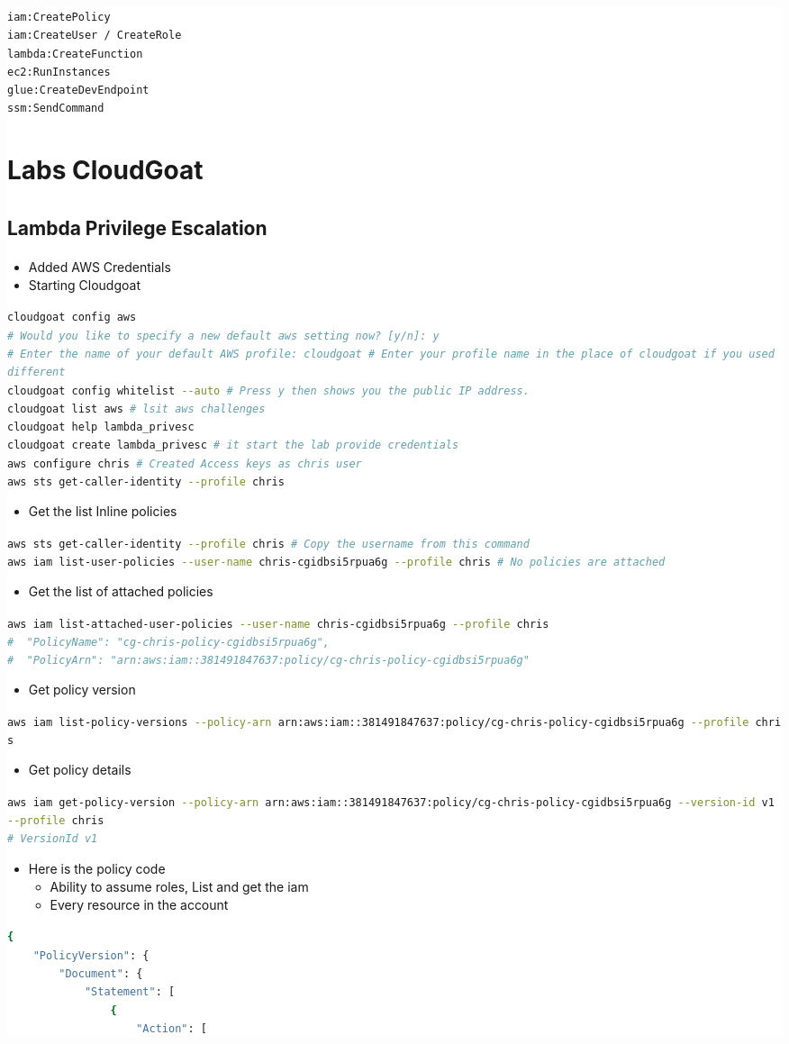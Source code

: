 ```bash
iam:CreatePolicy  
iam:CreateUser / CreateRole  
lambda:CreateFunction  
ec2:RunInstances  
glue:CreateDevEndpoint  
ssm:SendCommand  
```









# Labs CloudGoat


## Lambda Privilege Escalation
- Added AWS Credentials
- Starting Cloudgoat
```bash
cloudgoat config aws
# Would you like to specify a new default aws setting now? [y/n]: y
# Enter the name of your default AWS profile: cloudgoat # Enter your profile name in the place of cloudgoat if you used different
cloudgoat config whitelist --auto # Press y then shows you the public IP address.
cloudgoat list aws # lsit aws challenges
cloudgoat help lambda_privesc
cloudgoat create lambda_privesc # it start the lab provide credentials
aws configure chris # Created Access keys as chris user
aws sts get-caller-identity --profile chris
```
- Get the list Inline policies
```bash
aws sts get-caller-identity --profile chris # Copy the username from this command
aws iam list-user-policies --user-name chris-cgidbsi5rpua6g --profile chris # No policies are attached
```
- Get the list of attached policies
```bash
aws iam list-attached-user-policies --user-name chris-cgidbsi5rpua6g --profile chris
#  "PolicyName": "cg-chris-policy-cgidbsi5rpua6g",
#  "PolicyArn": "arn:aws:iam::381491847637:policy/cg-chris-policy-cgidbsi5rpua6g"
```
- Get policy version
```bash
aws iam list-policy-versions --policy-arn arn:aws:iam::381491847637:policy/cg-chris-policy-cgidbsi5rpua6g --profile chris
```
- Get policy details
```bash
aws iam get-policy-version --policy-arn arn:aws:iam::381491847637:policy/cg-chris-policy-cgidbsi5rpua6g --version-id v1 --profile chris
# VersionId v1
```
- Here is the policy code
    - Ability to assume roles, List and get the iam
    - Every resource in the account
```bash
{
    "PolicyVersion": {
        "Document": {
            "Statement": [
                {
                    "Action": [
```